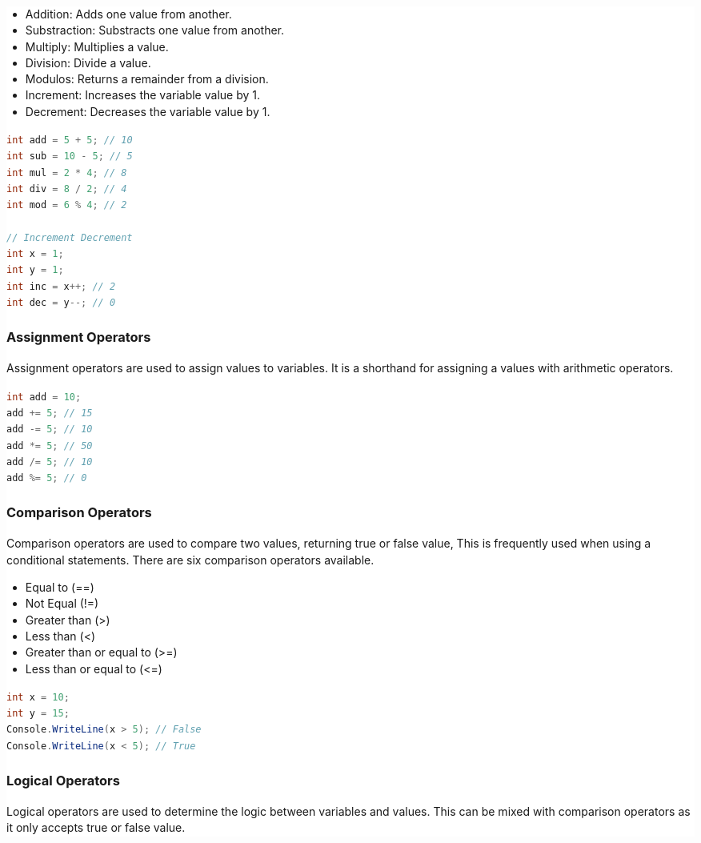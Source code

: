+ Addition: Adds one value from another.
+ Substraction: Substracts one value from another.
+ Multiply: Multiplies a value.
+ Division: Divide a value.
+ Modulos: Returns a remainder from a division.
+ Increment: Increases the variable value by 1.
+ Decrement: Decreases the variable value by 1.

```csharp
int add = 5 + 5; // 10
int sub = 10 - 5; // 5
int mul = 2 * 4; // 8
int div = 8 / 2; // 4
int mod = 6 % 4; // 2

// Increment Decrement
int x = 1;
int y = 1;
int inc = x++; // 2
int dec = y--; // 0
```

### Assignment Operators
Assignment operators are used to assign values to variables. It is a shorthand for assigning a values with arithmetic operators.

```csharp
int add = 10;
add += 5; // 15
add -= 5; // 10
add *= 5; // 50
add /= 5; // 10
add %= 5; // 0
```

### Comparison Operators
Comparison operators are used to compare two values, returning true or false value, This is frequently used when using a conditional statements. There are six comparison operators available. 

- Equal to (==)
- Not Equal (!=)
- Greater than (>)
- Less than (<)
- Greater than or equal to (>=)
- Less than or equal to (<=)

```csharp
int x = 10;
int y = 15;
Console.WriteLine(x > 5); // False
Console.WriteLine(x < 5); // True
```

### Logical Operators
Logical operators are used to determine the logic between variables and values. This can be mixed with comparison operators as it only accepts true or false value.

